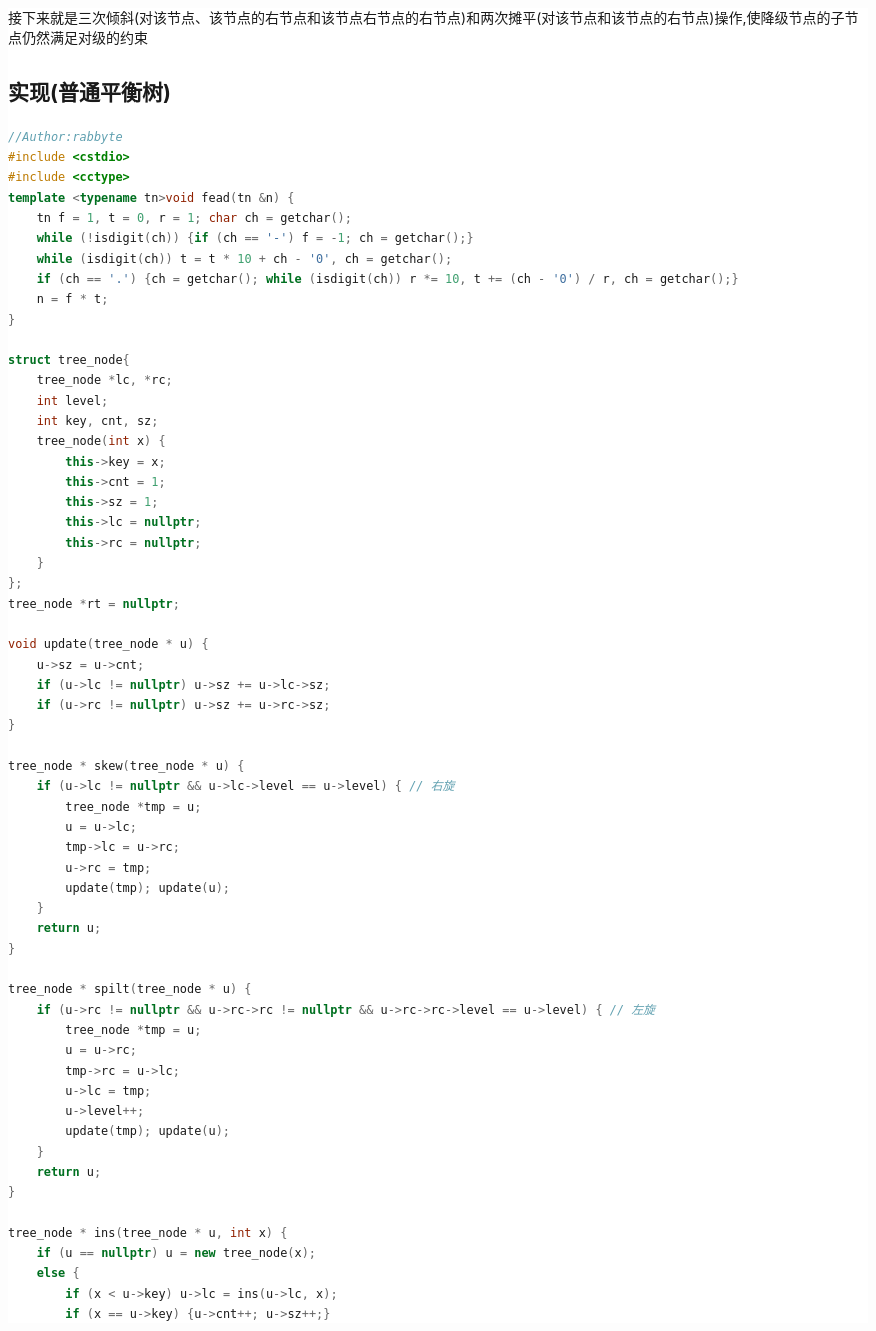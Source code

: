 接下来就是三次倾斜(对该节点、该节点的右节点和该节点右节点的右节点)和两次摊平(对该节点和该节点的右节点)操作,使降级节点的子节点仍然满足对级的约束
## 实现(普通平衡树)
```cpp
//Author:rabbyte
#include <cstdio>
#include <cctype>
template <typename tn>void fead(tn &n) {
    tn f = 1, t = 0, r = 1; char ch = getchar();
    while (!isdigit(ch)) {if (ch == '-') f = -1; ch = getchar();}
    while (isdigit(ch)) t = t * 10 + ch - '0', ch = getchar();
    if (ch == '.') {ch = getchar(); while (isdigit(ch)) r *= 10, t += (ch - '0') / r, ch = getchar();}
    n = f * t;
}

struct tree_node{
    tree_node *lc, *rc;
    int level;
    int key, cnt, sz;
    tree_node(int x) {
        this->key = x;
        this->cnt = 1;
        this->sz = 1;
        this->lc = nullptr;
        this->rc = nullptr;
    }
};
tree_node *rt = nullptr;

void update(tree_node * u) {
    u->sz = u->cnt; 
    if (u->lc != nullptr) u->sz += u->lc->sz;
    if (u->rc != nullptr) u->sz += u->rc->sz;
}

tree_node * skew(tree_node * u) {
    if (u->lc != nullptr && u->lc->level == u->level) { // 右旋
        tree_node *tmp = u;
        u = u->lc;
        tmp->lc = u->rc;
        u->rc = tmp;
        update(tmp); update(u);
    }
    return u;
}

tree_node * spilt(tree_node * u) {
    if (u->rc != nullptr && u->rc->rc != nullptr && u->rc->rc->level == u->level) { // 左旋
        tree_node *tmp = u;
        u = u->rc;
        tmp->rc = u->lc;
        u->lc = tmp;
        u->level++;
        update(tmp); update(u);
    }
    return u;
}

tree_node * ins(tree_node * u, int x) {
    if (u == nullptr) u = new tree_node(x);
    else {
        if (x < u->key) u->lc = ins(u->lc, x);
        if (x == u->key) {u->cnt++; u->sz++;}
```